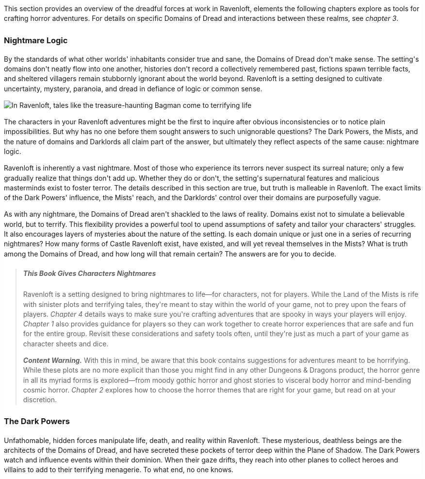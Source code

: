 This section provides an overview of the dreadful forces at work in Ravenloft, elements the following chapters explore as tools for crafting horror adventures. For details on specific Domains of Dread and interactions between these realms, see *chapter 3*.

### Nightmare Logic

By the standards of what other worlds' inhabitants consider true and sane, the Domains of Dread don't make sense. The setting's domains don't neatly flow into one another, histories don't record a collectively remembered past, fictions spawn terrible facts, and sheltered villagers remain stubbornly ignorant about the world beyond. Ravenloft is a setting designed to cultivate uncertainty, mystery, paranoia, and dread in defiance of logic or common sense.

![In Ravenloft, tales like the treasure-haunting Bagman come to terrifying life](img/book/VRGR/003-00-008.bagman.webp)

The characters in your Ravenloft adventures might be the first to inquire after obvious inconsistencies or to notice plain impossibilities. But why has no one before them sought answers to such unignorable questions? The Dark Powers, the Mists, and the nature of domains and Darklords all claim part of the answer, but ultimately they reflect aspects of the same cause: nightmare logic.

Ravenloft is inherently a vast nightmare. Most of those who experience its terrors never suspect its surreal nature; only a few gradually realize that things don't add up. Whether they do or don't, the setting's supernatural features and malicious masterminds exist to foster terror. The details described in this section are true, but truth is malleable in Ravenloft. The exact limits of the Dark Powers' influence, the Mists' reach, and the Darklords' control over their domains are purposefully vague.

As with any nightmare, the Domains of Dread aren't shackled to the laws of reality. Domains exist not to simulate a believable world, but to terrify. This flexibility provides a powerful tool to upend assumptions of safety and tailor your characters' struggles. It also encourages layers of mysteries about the nature of the setting. Is each domain unique or just one in a series of recurring nightmares? How many forms of Castle Ravenloft exist, have existed, and will yet reveal themselves in the Mists? What is truth among the Domains of Dread, and how long will that remain certain? The answers are for you to decide.

> ##### This Book Gives Characters Nightmares
>
>Ravenloft is a setting designed to bring nightmares to life—for characters, not for players. While the Land of the Mists is rife with sinister plots and terrifying tales, they're meant to stay within the world of your game, not to prey upon the fears of players. *Chapter 4* details ways to make sure you're crafting adventures that are spooky in ways your players will enjoy. *Chapter 1* also provides guidance for players so they can work together to create horror experiences that are safe and fun for the entire group. Revisit these considerations and safety tools often, until they're just as much a part of your game as character sheets and dice.
>
>***Content Warning.*** With this in mind, be aware that this book contains suggestions for adventures meant to be horrifying. While these plots are no more explicit than those you might find in any other Dungeons & Dragons product, the horror genre in all its myriad forms is explored—from moody gothic horror and ghost stories to visceral body horror and mind-bending cosmic horror. *Chapter 2* explores how to choose the horror themes that are right for your game, but read on at your discretion.

### The Dark Powers

Unfathomable, hidden forces manipulate life, death, and reality within Ravenloft. These mysterious, deathless beings are the architects of the Domains of Dread, and have secreted these pockets of terror deep within the Plane of Shadow. The Dark Powers watch and influence events within their dominion. When their gaze drifts, they reach into other planes to collect heroes and villains to add to their terrifying menagerie. To what end, no one knows.
